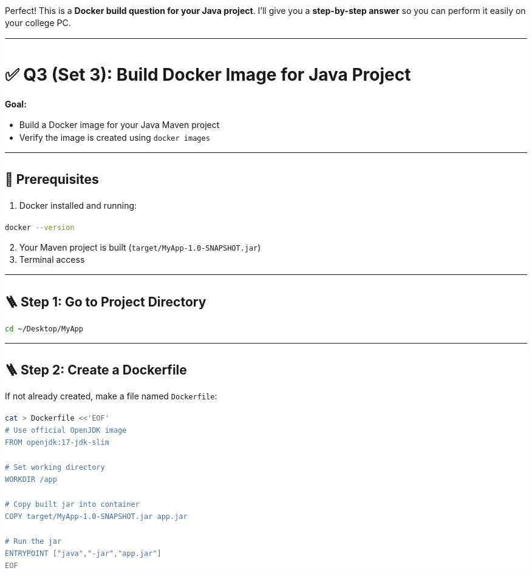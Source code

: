 Perfect! This is a **Docker build question for your Java project**. I’ll give you a **step-by-step answer** so you can perform it easily on your college PC.

---

# ✅ **Q3 (Set 3): Build Docker Image for Java Project**

**Goal:**

* Build a Docker image for your Java Maven project
* Verify the image is created using `docker images`

---

## 🧰 **Prerequisites**

1. Docker installed and running:

```bash
docker --version
```

2. Your Maven project is built (`target/MyApp-1.0-SNAPSHOT.jar`)
3. Terminal access

---

## 🪜 **Step 1: Go to Project Directory**

```bash
cd ~/Desktop/MyApp
```

---

## 🪜 **Step 2: Create a Dockerfile**

If not already created, make a file named `Dockerfile`:

```bash
cat > Dockerfile <<'EOF'
# Use official OpenJDK image
FROM openjdk:17-jdk-slim

# Set working directory
WORKDIR /app

# Copy built jar into container
COPY target/MyApp-1.0-SNAPSHOT.jar app.jar

# Run the jar
ENTRYPOINT ["java","-jar","app.jar"]
EOF
```
